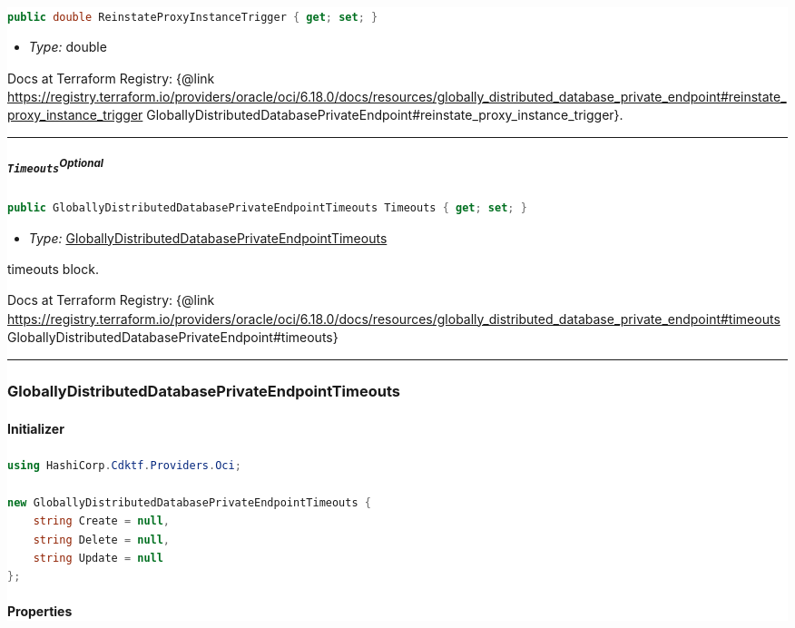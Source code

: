 ```csharp
public double ReinstateProxyInstanceTrigger { get; set; }
```

- *Type:* double

Docs at Terraform Registry: {@link https://registry.terraform.io/providers/oracle/oci/6.18.0/docs/resources/globally_distributed_database_private_endpoint#reinstate_proxy_instance_trigger GloballyDistributedDatabasePrivateEndpoint#reinstate_proxy_instance_trigger}.

---

##### `Timeouts`<sup>Optional</sup> <a name="Timeouts" id="rhizo-co-terraform-provider-oci.globallyDistributedDatabasePrivateEndpoint.GloballyDistributedDatabasePrivateEndpointConfig.property.timeouts"></a>

```csharp
public GloballyDistributedDatabasePrivateEndpointTimeouts Timeouts { get; set; }
```

- *Type:* <a href="#rhizo-co-terraform-provider-oci.globallyDistributedDatabasePrivateEndpoint.GloballyDistributedDatabasePrivateEndpointTimeouts">GloballyDistributedDatabasePrivateEndpointTimeouts</a>

timeouts block.

Docs at Terraform Registry: {@link https://registry.terraform.io/providers/oracle/oci/6.18.0/docs/resources/globally_distributed_database_private_endpoint#timeouts GloballyDistributedDatabasePrivateEndpoint#timeouts}

---

### GloballyDistributedDatabasePrivateEndpointTimeouts <a name="GloballyDistributedDatabasePrivateEndpointTimeouts" id="rhizo-co-terraform-provider-oci.globallyDistributedDatabasePrivateEndpoint.GloballyDistributedDatabasePrivateEndpointTimeouts"></a>

#### Initializer <a name="Initializer" id="rhizo-co-terraform-provider-oci.globallyDistributedDatabasePrivateEndpoint.GloballyDistributedDatabasePrivateEndpointTimeouts.Initializer"></a>

```csharp
using HashiCorp.Cdktf.Providers.Oci;

new GloballyDistributedDatabasePrivateEndpointTimeouts {
    string Create = null,
    string Delete = null,
    string Update = null
};
```

#### Properties <a name="Properties" id="Properties"></a>
